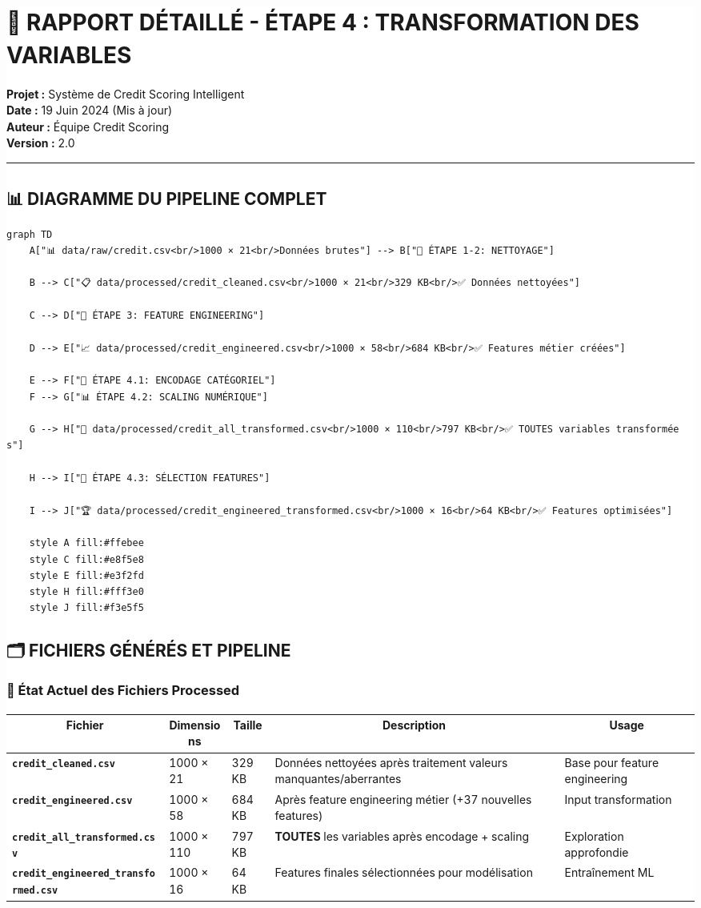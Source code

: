 # 🔄 RAPPORT DÉTAILLÉ - ÉTAPE 4 : TRANSFORMATION DES VARIABLES

**Projet :** Système de Credit Scoring Intelligent  
**Date :** 19 Juin 2024 (Mis à jour)  
**Auteur :** Équipe Credit Scoring  
**Version :** 2.0

---

## 📊 DIAGRAMME DU PIPELINE COMPLET

```mermaid
graph TD
    A["📊 data/raw/credit.csv<br/>1000 × 21<br/>Données brutes"] --> B["🧹 ÉTAPE 1-2: NETTOYAGE"]
    
    B --> C["📋 data/processed/credit_cleaned.csv<br/>1000 × 21<br/>329 KB<br/>✅ Données nettoyées"]
    
    C --> D["🔧 ÉTAPE 3: FEATURE ENGINEERING"]
    
    D --> E["📈 data/processed/credit_engineered.csv<br/>1000 × 58<br/>684 KB<br/>✅ Features métier créées"]
    
    E --> F["🔄 ÉTAPE 4.1: ENCODAGE CATÉGORIEL"]
    F --> G["📊 ÉTAPE 4.2: SCALING NUMÉRIQUE"]
    
    G --> H["💾 data/processed/credit_all_transformed.csv<br/>1000 × 110<br/>797 KB<br/>✅ TOUTES variables transformées"]
    
    H --> I["🎯 ÉTAPE 4.3: SÉLECTION FEATURES"]
    
    I --> J["🏆 data/processed/credit_engineered_transformed.csv<br/>1000 × 16<br/>64 KB<br/>✅ Features optimisées"]
    
    style A fill:#ffebee
    style C fill:#e8f5e8
    style E fill:#e3f2fd
    style H fill:#fff3e0
    style J fill:#f3e5f5
```

## 🗂️ FICHIERS GÉNÉRÉS ET PIPELINE

### **📂 État Actuel des Fichiers Processed**

| Fichier | Dimensions | Taille | Description | Usage |
|---------|------------|---------|-------------|--------|
| **`credit_cleaned.csv`** | 1000 × 21 | 329 KB | Données nettoyées après traitement valeurs manquantes/aberrantes | Base pour feature engineering |
| **`credit_engineered.csv`** | 1000 × 58 | 684 KB | Après feature engineering métier (+37 nouvelles features) | Input transformation |
| **`credit_all_transformed.csv`** | 1000 × 110 | 797 KB | **TOUTES** les variables après encodage + scaling | Exploration approfondie |
| **`credit_engineered_transformed.csv`** | 1000 × 16 | 64 KB | Features finales sélectionnées pour modélisation | Entraînement ML |
